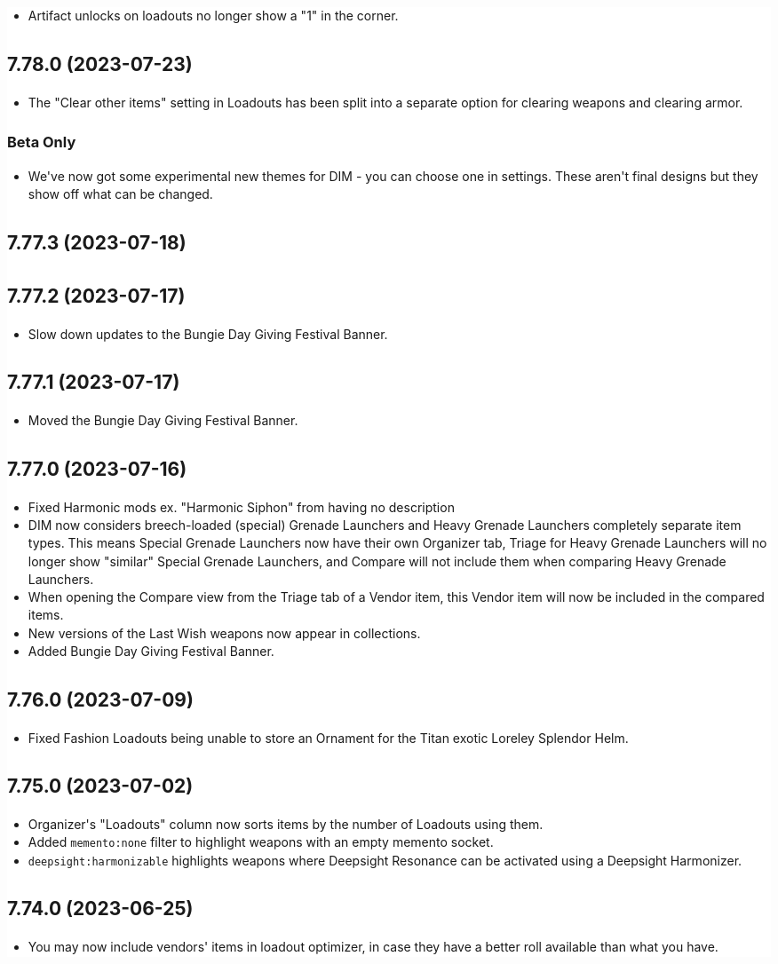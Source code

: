 * Artifact unlocks on loadouts no longer show a "1" in the corner.

## 7.78.0 <span class="changelog-date">(2023-07-23)</span>

* The "Clear other items" setting in Loadouts has been split into a separate option for clearing weapons and clearing armor.

### Beta Only

* We've now got some experimental new themes for DIM - you can choose one in settings. These aren't final designs but they show off what can be changed.

## 7.77.3 <span class="changelog-date">(2023-07-18)</span>

## 7.77.2 <span class="changelog-date">(2023-07-17)</span>

* Slow down updates to the Bungie Day Giving Festival Banner.

## 7.77.1 <span class="changelog-date">(2023-07-17)</span>

* Moved the Bungie Day Giving Festival Banner.

## 7.77.0 <span class="changelog-date">(2023-07-16)</span>

* Fixed Harmonic mods ex. "Harmonic Siphon" from having no description
* DIM now considers breech-loaded (special) Grenade Launchers and Heavy Grenade Launchers completely separate item types. This means Special Grenade Launchers now have their own Organizer tab, Triage for Heavy Grenade Launchers will no longer show "similar" Special Grenade Launchers, and Compare will not include them when comparing Heavy Grenade Launchers.
* When opening the Compare view from the Triage tab of a Vendor item, this Vendor item will now be included in the compared items.
* New versions of the Last Wish weapons now appear in collections.
* Added Bungie Day Giving Festival Banner.

## 7.76.0 <span class="changelog-date">(2023-07-09)</span>

* Fixed Fashion Loadouts being unable to store an Ornament for the Titan exotic Loreley Splendor Helm.

## 7.75.0 <span class="changelog-date">(2023-07-02)</span>

* Organizer's "Loadouts" column now sorts items by the number of Loadouts using them.
* Added `memento:none` filter to highlight weapons with an empty memento socket.
* `deepsight:harmonizable` highlights weapons where Deepsight Resonance can be activated using a Deepsight Harmonizer.

## 7.74.0 <span class="changelog-date">(2023-06-25)</span>

* You may now include vendors' items in loadout optimizer, in case they have a better roll available than what you have.
